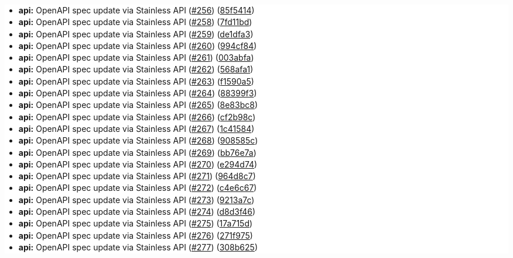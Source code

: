 * **api:** OpenAPI spec update via Stainless API ([#256](https://github.com/objective-inc/objective-python/issues/256)) ([85f5414](https://github.com/objective-inc/objective-python/commit/85f54141af009ca5c08fc9e0b1133933c39e5aad))
* **api:** OpenAPI spec update via Stainless API ([#258](https://github.com/objective-inc/objective-python/issues/258)) ([7fd11bd](https://github.com/objective-inc/objective-python/commit/7fd11bd0e1a876cad9d7f96b9c7ff9cb2741e01f))
* **api:** OpenAPI spec update via Stainless API ([#259](https://github.com/objective-inc/objective-python/issues/259)) ([de1dfa3](https://github.com/objective-inc/objective-python/commit/de1dfa3ae034dd67e0e4cedb2dbf91c7ed517cc6))
* **api:** OpenAPI spec update via Stainless API ([#260](https://github.com/objective-inc/objective-python/issues/260)) ([994cf84](https://github.com/objective-inc/objective-python/commit/994cf84dabb005a7bcf29aff4362fa4753234d8c))
* **api:** OpenAPI spec update via Stainless API ([#261](https://github.com/objective-inc/objective-python/issues/261)) ([003abfa](https://github.com/objective-inc/objective-python/commit/003abfa4f39fcc8e1c251d8020bc839b7f4c948b))
* **api:** OpenAPI spec update via Stainless API ([#262](https://github.com/objective-inc/objective-python/issues/262)) ([568afa1](https://github.com/objective-inc/objective-python/commit/568afa1f5dd4386c829ec1c971cf72c632af0972))
* **api:** OpenAPI spec update via Stainless API ([#263](https://github.com/objective-inc/objective-python/issues/263)) ([f1590a5](https://github.com/objective-inc/objective-python/commit/f1590a58ae491b42eaee20637def4f02fab5f2cc))
* **api:** OpenAPI spec update via Stainless API ([#264](https://github.com/objective-inc/objective-python/issues/264)) ([88399f3](https://github.com/objective-inc/objective-python/commit/88399f3a777af6bba9975a1e4955527ecf469454))
* **api:** OpenAPI spec update via Stainless API ([#265](https://github.com/objective-inc/objective-python/issues/265)) ([8e83bc8](https://github.com/objective-inc/objective-python/commit/8e83bc8a7cc62cd44d92ff483a2b28fd8c1fcbe6))
* **api:** OpenAPI spec update via Stainless API ([#266](https://github.com/objective-inc/objective-python/issues/266)) ([cf2b98c](https://github.com/objective-inc/objective-python/commit/cf2b98c696eb87fd83d990e64b9fbbd2117b5f51))
* **api:** OpenAPI spec update via Stainless API ([#267](https://github.com/objective-inc/objective-python/issues/267)) ([1c41584](https://github.com/objective-inc/objective-python/commit/1c41584b2b5d9383d7d3d0d100585d29288dc434))
* **api:** OpenAPI spec update via Stainless API ([#268](https://github.com/objective-inc/objective-python/issues/268)) ([908585c](https://github.com/objective-inc/objective-python/commit/908585cf149a29f517e6d143b0e23f159904d6f2))
* **api:** OpenAPI spec update via Stainless API ([#269](https://github.com/objective-inc/objective-python/issues/269)) ([bb76e7a](https://github.com/objective-inc/objective-python/commit/bb76e7a45087f64e52765c1081cd25eb1c5f337c))
* **api:** OpenAPI spec update via Stainless API ([#270](https://github.com/objective-inc/objective-python/issues/270)) ([e294d74](https://github.com/objective-inc/objective-python/commit/e294d743b251ba8373a27be533b7e29fb11426ea))
* **api:** OpenAPI spec update via Stainless API ([#271](https://github.com/objective-inc/objective-python/issues/271)) ([964d8c7](https://github.com/objective-inc/objective-python/commit/964d8c7b5f3a607cf84e662ae96681c3de0bc8d5))
* **api:** OpenAPI spec update via Stainless API ([#272](https://github.com/objective-inc/objective-python/issues/272)) ([c4e6c67](https://github.com/objective-inc/objective-python/commit/c4e6c670303e8baa5eade420dcc7fecd6a1617f8))
* **api:** OpenAPI spec update via Stainless API ([#273](https://github.com/objective-inc/objective-python/issues/273)) ([9213a7c](https://github.com/objective-inc/objective-python/commit/9213a7cd2bbaaf1f400f080fd38ab88260a6f5ae))
* **api:** OpenAPI spec update via Stainless API ([#274](https://github.com/objective-inc/objective-python/issues/274)) ([d8d3f46](https://github.com/objective-inc/objective-python/commit/d8d3f4666fa931d110f7d05d8a7d371f6f620832))
* **api:** OpenAPI spec update via Stainless API ([#275](https://github.com/objective-inc/objective-python/issues/275)) ([17a715d](https://github.com/objective-inc/objective-python/commit/17a715d312dc449fe840d884cb092851bc98c563))
* **api:** OpenAPI spec update via Stainless API ([#276](https://github.com/objective-inc/objective-python/issues/276)) ([271f975](https://github.com/objective-inc/objective-python/commit/271f97506ee3446cb2bd8253d1a2103aae8c7c94))
* **api:** OpenAPI spec update via Stainless API ([#277](https://github.com/objective-inc/objective-python/issues/277)) ([308b625](https://github.com/objective-inc/objective-python/commit/308b6257f2c52f755b7337e054c7b68fea39bcb4))